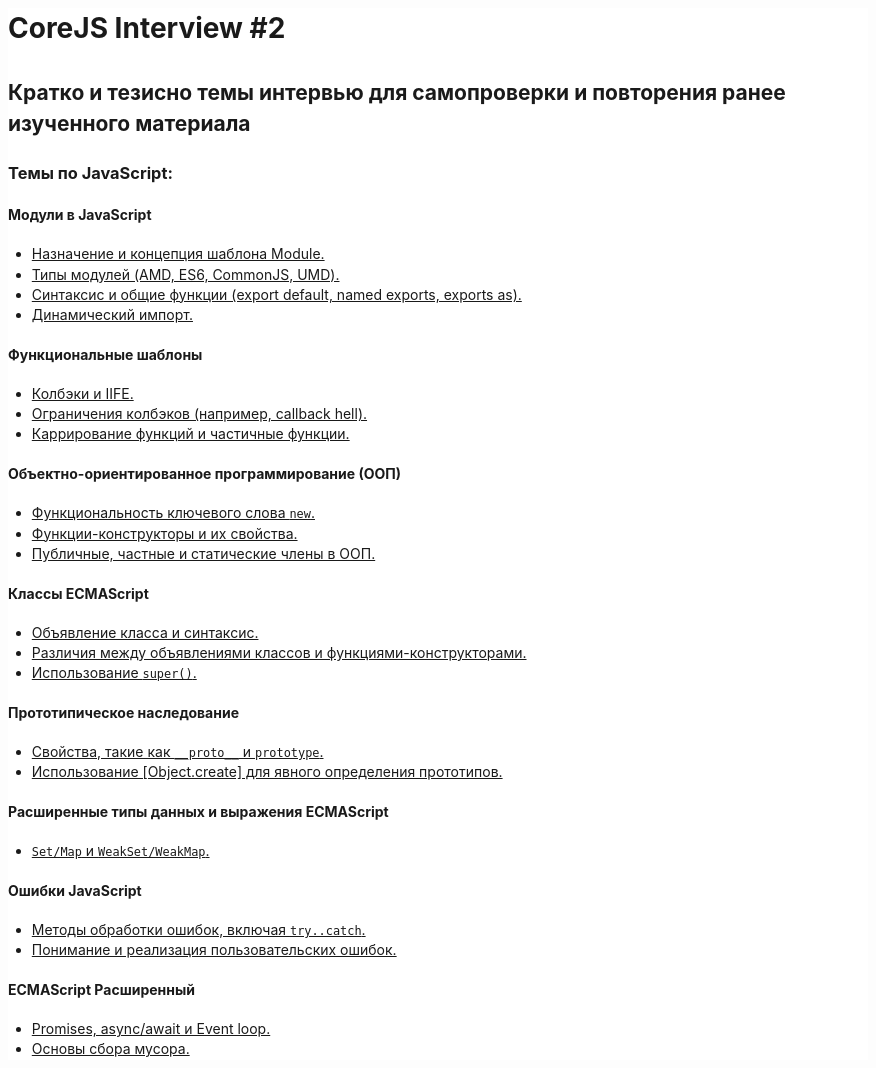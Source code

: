 # CoreJS Interview #2

## Кратко и тезисно темы интервью для самопроверки и повторения ранее изученного материала

### Темы по JavaScript:

#### **Модули в JavaScript**

- [Назначение и концепция шаблона Module.](#1-назначение-и-концепция-шаблона-module)
- [Типы модулей (AMD, ES6, CommonJS, UMD).](#2-типы-модулей-amd-es6-commonjs-umd)
- [Синтаксис и общие функции (export default, named exports, exports as).](#3-синтаксис-и-общие-функции-export-default-named-exports-exports-as)
- [Динамический импорт.](#4-динамический-импорт)

#### **Функциональные шаблоны**

- [Колбэки и IIFE.](#5-колбэки-и-iife)
- [Ограничения колбэков (например, callback hell).](#6-ограничения-колбэков-например-callback-hell)
- [Каррирование функций и частичные функции.](#7-каррирование-функций-и-частичные-функции)

#### **Объектно-ориентированное программирование (ООП)**

- [Функциональность ключевого слова `new`.](#8-функциональность-ключевого-слова-new)
- [Функции-конструкторы и их свойства.](#9-функции-конструкторы-и-их-свойства)
- [Публичные, частные и статические члены в ООП.](#10-публичные-частные-и-статические-члены-в-ооп)

#### **Классы ECMAScript**

- [Объявление класса и синтаксис.](#11-объявление-класса-и-синтаксис)
- [Различия между объявлениями классов и функциями-конструкторами.](#12-различия-между-объявлениями-классов-и-функциями-конструкторами)
- [Использование `super()`.](#13-использование-super)

#### **Прототипическое наследование**

- [Свойства, такие как `__proto__` и `prototype`.](#14-свойства-такие-как-__proto__-и-prototype)
- [Использование [Object.create] для явного определения прототипов.](#15-использование-objectcreate-для-явного-определения-прототипов)

#### **Расширенные типы данных и выражения ECMAScript**

- [`Set/Map` и `WeakSet/WeakMap`.](#16-setmap-и-weaksetweakmap)

#### **Ошибки JavaScript**

- [Методы обработки ошибок, включая `try..catch`.](#17-методы-обработки-ошибок-включая-trycatch)
- [Понимание и реализация пользовательских ошибок.](#18-понимание-и-реализация-пользовательских-ошибок)

#### **ECMAScript Расширенный**

- [Promises, async/await и Event loop.](#19-promises-asyncawait-и-event-loop)
- [Основы сбора мусора.](#20-основы-сбора-мусора)
